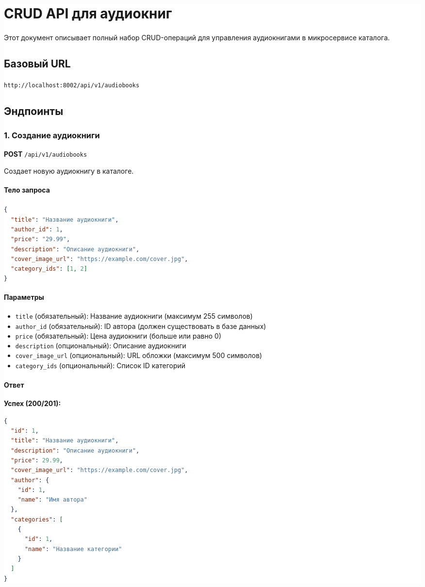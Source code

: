 # CRUD API для аудиокниг

Этот документ описывает полный набор CRUD-операций для управления аудиокнигами в микросервисе каталога.

## Базовый URL

```
http://localhost:8002/api/v1/audiobooks
```

## Эндпоинты

### 1. Создание аудиокниги

**POST** `/api/v1/audiobooks`

Создает новую аудиокнигу в каталоге.

#### Тело запроса

```json
{
  "title": "Название аудиокниги",
  "author_id": 1,
  "price": "29.99",
  "description": "Описание аудиокниги",
  "cover_image_url": "https://example.com/cover.jpg",
  "category_ids": [1, 2]
}
```

#### Параметры

- `title` (обязательный): Название аудиокниги (максимум 255 символов)
- `author_id` (обязательный): ID автора (должен существовать в базе данных)
- `price` (обязательный): Цена аудиокниги (больше или равно 0)
- `description` (опциональный): Описание аудиокниги
- `cover_image_url` (опциональный): URL обложки (максимум 500 символов)
- `category_ids` (опциональный): Список ID категорий

#### Ответ

**Успех (200/201):**
```json
{
  "id": 1,
  "title": "Название аудиокниги",
  "description": "Описание аудиокниги",
  "price": 29.99,
  "cover_image_url": "https://example.com/cover.jpg",
  "author": {
    "id": 1,
    "name": "Имя автора"
  },
  "categories": [
    {
      "id": 1,
      "name": "Название категории"
    }
  ]
}
```
